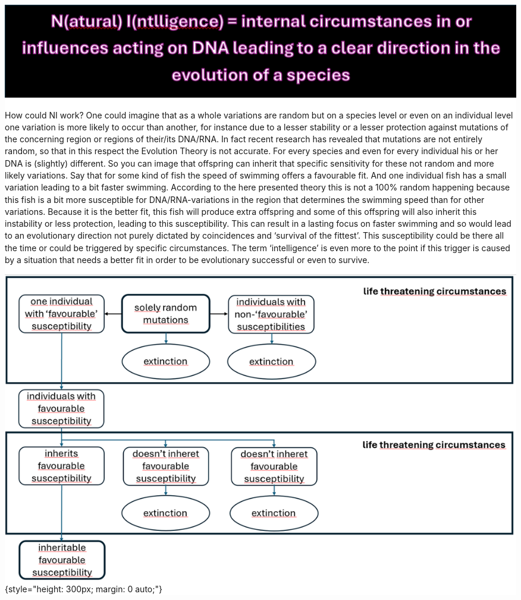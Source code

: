 ![Natural I.png](/Natural%20I.png)

How could NI work? One could imagine that as a whole variations are random but on a species level or even on an individual level one variation is more likely to occur than another, for instance due to a lesser stability or a lesser protection against mutations of the concerning region or regions of their/its DNA/RNA. In fact recent research has revealed that mutations are not entirely random, so that in this respect the Evolution Theory is not accurate. For every species and even for every individual his or her DNA is (slightly) different. So you can image that offspring can inherit that specific sensitivity for these not random and more likely variations. Say that for some kind of fish the speed of swimming offers a favourable fit. And one individual fish has a small variation leading to a bit faster swimming. According to the here presented theory this is not a 100% random happening because this fish is a bit more susceptible for DNA/RNA-variations in the region that determines the swimming speed than for other variations. Because it is the better fit, this fish will produce extra offspring and some of this offspring will also inherit this instability or less protection, leading to this susceptibility. This can result in a lasting focus on faster swimming and so would lead to an evolutionary direction not purely dictated by coincidences and ‘survival of the fittest’. This susceptibility could be there all the time or could be triggered by specific circumstances. The term ‘intelligence’ is even more to the point if this trigger is caused by a situation that needs a better fit in order to be evolutionary successful or even to survive.

![how ni could work.png](/how%20ni%20could%20work.png){style="height: 300px; margin: 0 auto;"}
